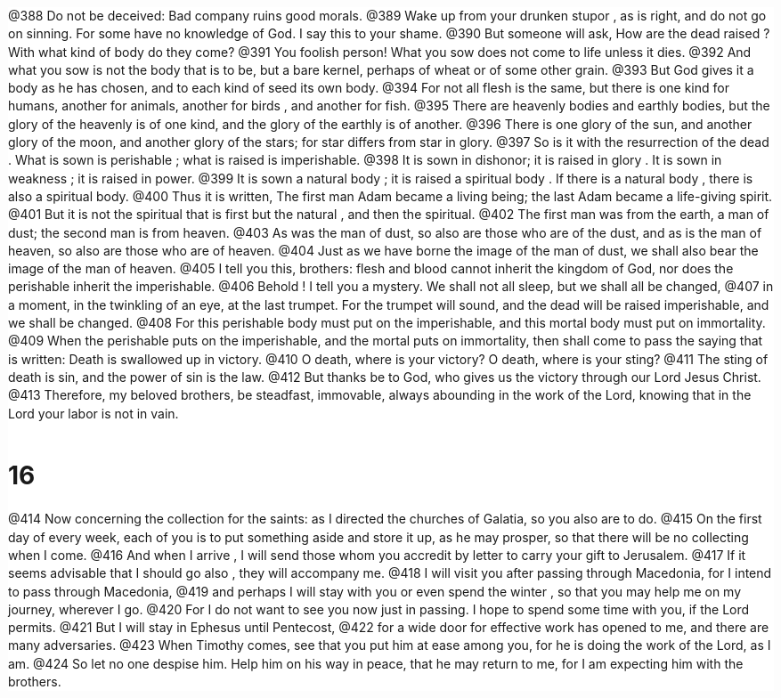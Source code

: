 @388 Do not be deceived: Bad company ruins good morals.
@389 Wake up from your drunken stupor , as is right, and do not go on sinning. For some have no knowledge of God. I say this to your shame.
@390 But someone will ask, How are the dead raised ? With what kind of body do they come?
@391 You foolish person! What you sow does not come to life unless it dies.
@392 And what you sow is not the body that is to be, but a bare kernel, perhaps of wheat or of some other grain.
@393 But God gives it a body as he has chosen, and to each kind of seed its own body.
@394 For not all flesh is the same, but there is one kind for humans, another for animals, another for birds , and another for fish.
@395 There are heavenly bodies and earthly bodies, but the glory of the heavenly is of one kind, and the glory of the earthly is of another.
@396 There is one glory of the sun, and another glory of the moon, and another glory of the stars; for star differs from star in glory.
@397 So is it with the resurrection of the dead . What is sown is perishable ; what is raised is imperishable.
@398 It is sown in dishonor; it is raised in glory . It is sown in weakness ; it is raised in power.
@399 It is sown a natural body ; it is raised a spiritual body . If there is a natural body , there is also a spiritual body.
@400 Thus it is written, The first man Adam became a living being; the last Adam became a life-giving spirit.
@401 But it is not the spiritual that is first but the natural , and then the spiritual.
@402 The first man was from the earth, a man of dust; the second man is from heaven.
@403 As was the man of dust, so also are those who are of the dust, and as is the man of heaven, so also are those who are of heaven.
@404 Just as we have borne the image of the man of dust, we shall also bear the image of the man of heaven.
@405 I tell you this, brothers: flesh and blood cannot inherit the kingdom of God, nor does the perishable inherit the imperishable.
@406 Behold ! I tell you a mystery. We shall not all sleep, but we shall all be changed,
@407 in a moment, in the twinkling of an eye, at the last trumpet. For the trumpet will sound, and the dead will be raised imperishable, and we shall be changed.
@408 For this perishable body must put on the imperishable, and this mortal body must put on immortality.
@409 When the perishable puts on the imperishable, and the mortal puts on immortality, then shall come to pass the saying that is written: Death is swallowed up in victory.
@410 O death, where is your victory? O death, where is your sting?
@411 The sting of death is sin, and the power of sin is the law.
@412 But thanks be to God, who gives us the victory through our Lord Jesus Christ.
@413 Therefore, my beloved brothers, be steadfast, immovable, always abounding in the work of the Lord, knowing that in the Lord your labor is not in vain.

# 16
@414 Now concerning the collection for the saints: as I directed the churches of Galatia, so you also are to do.
@415 On the first day of every week, each of you is to put something aside and store it up, as he may prosper, so that there will be no collecting when I come.
@416 And when I arrive , I will send those whom you accredit by letter to carry your gift to Jerusalem.
@417 If it seems advisable that I should go also , they will accompany me.
@418 I will visit you after passing through Macedonia, for I intend to pass through Macedonia,
@419 and perhaps I will stay with you or even spend the winter , so that you may help me on my journey, wherever I go.
@420 For I do not want to see you now just in passing. I hope to spend some time with you, if the Lord permits.
@421 But I will stay in Ephesus until Pentecost,
@422 for a wide door for effective work has opened to me, and there are many adversaries.
@423 When Timothy comes, see that you put him at ease among you, for he is doing the work of the Lord, as I am.
@424 So let no one despise him. Help him on his way in peace, that he may return to me, for I am expecting him with the brothers.